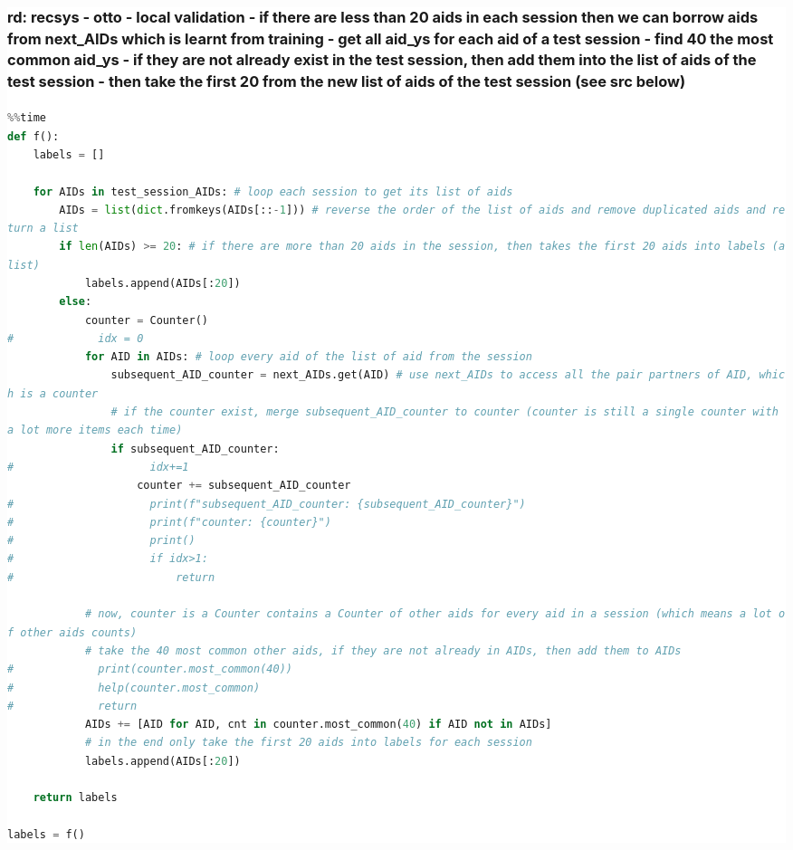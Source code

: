 
### rd: recsys - otto - local validation - if there are less than 20 aids in each session then we can borrow aids from next_AIDs which is learnt from training - get all aid_ys for each aid of a test session - find 40 the most common aid_ys - if they are not already exist in the test session, then add them into the list of aids of the test session - then take the first 20 from the new list of aids of the test session (see src below)

```python
%%time
def f():
    labels = []

    for AIDs in test_session_AIDs: # loop each session to get its list of aids
        AIDs = list(dict.fromkeys(AIDs[::-1])) # reverse the order of the list of aids and remove duplicated aids and return a list
        if len(AIDs) >= 20: # if there are more than 20 aids in the session, then takes the first 20 aids into labels (a list)
            labels.append(AIDs[:20])
        else:
            counter = Counter()
#             idx = 0
            for AID in AIDs: # loop every aid of the list of aid from the session
                subsequent_AID_counter = next_AIDs.get(AID) # use next_AIDs to access all the pair partners of AID, which is a counter
                # if the counter exist, merge subsequent_AID_counter to counter (counter is still a single counter with a lot more items each time)
                if subsequent_AID_counter:
#                     idx+=1
                    counter += subsequent_AID_counter
#                     print(f"subsequent_AID_counter: {subsequent_AID_counter}")
#                     print(f"counter: {counter}")
#                     print()
#                     if idx>1:
#                         return

            # now, counter is a Counter contains a Counter of other aids for every aid in a session (which means a lot of other aids counts)
            # take the 40 most common other aids, if they are not already in AIDs, then add them to AIDs
#             print(counter.most_common(40))
#             help(counter.most_common)
#             return
            AIDs += [AID for AID, cnt in counter.most_common(40) if AID not in AIDs]
            # in the end only take the first 20 aids into labels for each session
            labels.append(AIDs[:20])
    
    return labels

labels = f()
```
